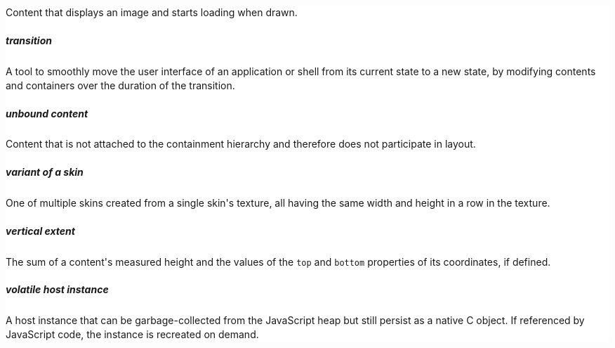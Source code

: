 Content that displays an image and starts loading when drawn.

##### transition

A tool to smoothly move the user interface of an application or shell from its current state to a new state, by modifying contents and containers over the duration of the transition.



##### unbound content

Content that is not attached to the containment hierarchy and therefore does not participate in layout.

##### variant of a skin

One of multiple skins created from a single skin's texture, all having the same width and height in a row in the texture.

##### vertical extent

The sum of a content's measured height and the values of the `top` and `bottom` properties of its coordinates, if defined.

##### volatile host instance

A host instance that can be garbage-collected from the JavaScript heap but still persist as a native C object. If referenced by JavaScript code, the instance is recreated on demand.
